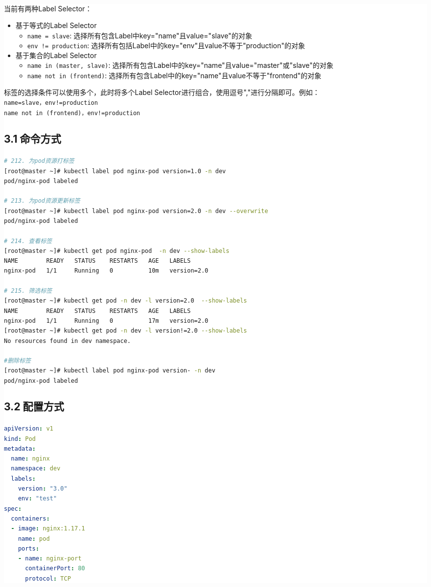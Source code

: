当前有两种Label Selector：

+  基于等式的Label Selector 
    - `name = slave`: 选择所有包含Label中key="name"且value="slave"的对象
    - `env != production`: 选择所有包括Label中的key="env"且value不等于"production"的对象
+  基于集合的Label Selector 
    - `name in (master, slave)`: 选择所有包含Label中的key="name"且value="master"或"slave"的对象
    - `name not in (frontend)`: 选择所有包含Label中的key="name"且value不等于"frontend"的对象



标签的选择条件可以使用多个，此时将多个Label Selector进行组合，使用逗号","进行分隔即可。例如：  
`name=slave，env!=production`  
`name not in (frontend)，env!=production`



## 3.1 命令方式
```bash
# 212. 为pod资源打标签
[root@master ~]# kubectl label pod nginx-pod version=1.0 -n dev
pod/nginx-pod labeled

# 213. 为pod资源更新标签
[root@master ~]# kubectl label pod nginx-pod version=2.0 -n dev --overwrite
pod/nginx-pod labeled

# 214. 查看标签
[root@master ~]# kubectl get pod nginx-pod  -n dev --show-labels
NAME        READY   STATUS    RESTARTS   AGE   LABELS
nginx-pod   1/1     Running   0          10m   version=2.0

# 215. 筛选标签
[root@master ~]# kubectl get pod -n dev -l version=2.0  --show-labels
NAME        READY   STATUS    RESTARTS   AGE   LABELS
nginx-pod   1/1     Running   0          17m   version=2.0
[root@master ~]# kubectl get pod -n dev -l version!=2.0 --show-labels
No resources found in dev namespace.

#删除标签
[root@master ~]# kubectl label pod nginx-pod version- -n dev
pod/nginx-pod labeled
```



## 3.2 配置方式
```yaml
apiVersion: v1
kind: Pod
metadata:
  name: nginx
  namespace: dev
  labels:
    version: "3.0" 
    env: "test"
spec:
  containers:
  - image: nginx:1.17.1
    name: pod
    ports:
    - name: nginx-port
      containerPort: 80
      protocol: TCP
```
